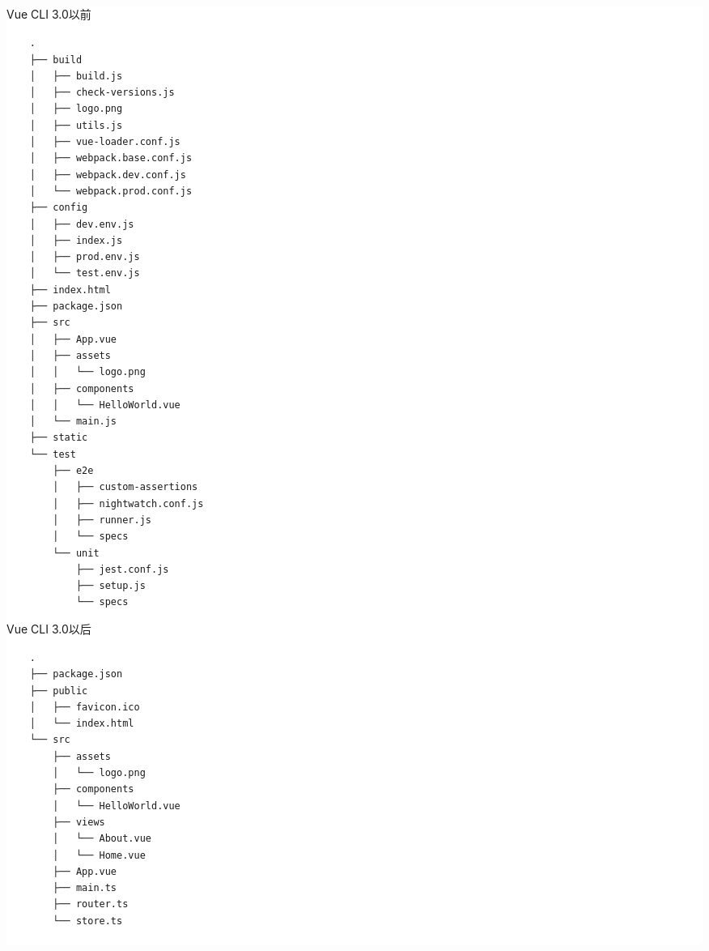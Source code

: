 Vue CLI 3.0以前

```
    .
    ├── build
    │   ├── build.js
    │   ├── check-versions.js
    │   ├── logo.png
    │   ├── utils.js
    │   ├── vue-loader.conf.js
    │   ├── webpack.base.conf.js
    │   ├── webpack.dev.conf.js
    │   └── webpack.prod.conf.js
    ├── config
    │   ├── dev.env.js
    │   ├── index.js
    │   ├── prod.env.js
    │   └── test.env.js
    ├── index.html
    ├── package.json
    ├── src
    │   ├── App.vue
    │   ├── assets
    │   │   └── logo.png
    │   ├── components
    │   │   └── HelloWorld.vue
    │   └── main.js
    ├── static
    └── test
        ├── e2e
        │   ├── custom-assertions
        │   ├── nightwatch.conf.js
        │   ├── runner.js
        │   └── specs
        └── unit
            ├── jest.conf.js
            ├── setup.js
            └── specs
```

Vue CLI 3.0以后

```
    .
    ├── package.json
    ├── public
    │   ├── favicon.ico
    │   └── index.html
    └── src
        ├── assets
        │   └── logo.png
        ├── components
        │   └── HelloWorld.vue
        ├── views
        │   └── About.vue
        │ 	└── Home.vue
        ├── App.vue
        ├── main.ts
        ├── router.ts
        └── store.ts
        
```
